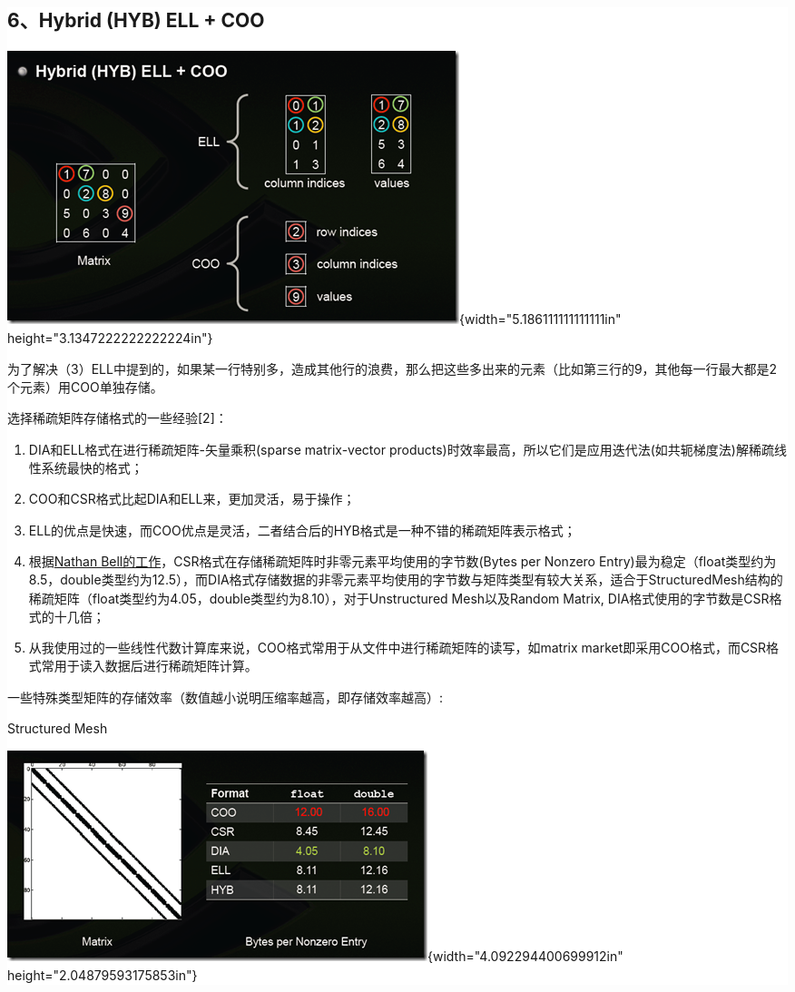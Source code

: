 ## 6、Hybrid (HYB) ELL + COO

![image](./media/image8.png){width="5.186111111111111in"
height="3.1347222222222224in"}

为了解决（3）ELL中提到的，如果某一行特别多，造成其他行的浪费，那么把这些多出来的元素（比如第三行的9，其他每一行最大都是2个元素）用COO单独存储。

选择稀疏矩阵存储格式的一些经验\[2\]：

1.  DIA和ELL格式在进行稀疏矩阵-矢量乘积(sparse matrix-vector
    products)时效率最高，所以它们是应用迭代法(如共轭梯度法)解稀疏线性系统最快的格式；

2.  COO和CSR格式比起DIA和ELL来，更加灵活，易于操作；

3.  ELL的优点是快速，而COO优点是灵活，二者结合后的HYB格式是一种不错的稀疏矩阵表示格式；

4.  根据[Nathan
    Bell的工作](http://www.bu.edu/pasi/files/2011/01/NathanBell1-10-1000.pdf)，CSR格式在存储稀疏矩阵时非零元素平均使用的字节数(Bytes
    per Nonzero
    Entry)最为稳定（float类型约为8.5，double类型约为12.5），而DIA格式存储数据的非零元素平均使用的字节数与矩阵类型有较大关系，适合于StructuredMesh结构的稀疏矩阵（float类型约为4.05，double类型约为8.10），对于Unstructured
    Mesh以及Random Matrix, DIA格式使用的字节数是CSR格式的十几倍；

5.  从我使用过的一些线性代数计算库来说，COO格式常用于从文件中进行稀疏矩阵的读写，如matrix
    market即采用COO格式，而CSR格式常用于读入数据后进行稀疏矩阵计算。

一些特殊类型矩阵的存储效率（数值越小说明压缩率越高，即存储效率越高）:

Structured Mesh

![image](./media/image9.png){width="4.092294400699912in"
height="2.04879593175853in"}
